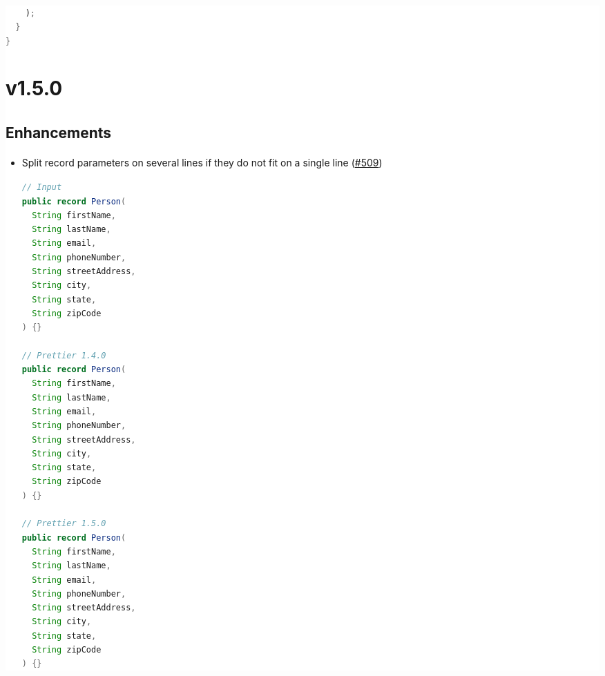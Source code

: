 ```java
    );
  }
}

```

# v1.5.0

## Enhancements

- Split record parameters on several lines if they do not fit on a single line ([#509](https://github.com/jhipster/prettier-java/pull/509))

  ```java
  // Input
  public record Person(
    String firstName,
    String lastName,
    String email,
    String phoneNumber,
    String streetAddress,
    String city,
    String state,
    String zipCode
  ) {}

  // Prettier 1.4.0
  public record Person(
    String firstName,
    String lastName,
    String email,
    String phoneNumber,
    String streetAddress,
    String city,
    String state,
    String zipCode
  ) {}

  // Prettier 1.5.0
  public record Person(
    String firstName,
    String lastName,
    String email,
    String phoneNumber,
    String streetAddress,
    String city,
    String state,
    String zipCode
  ) {}

  ```

